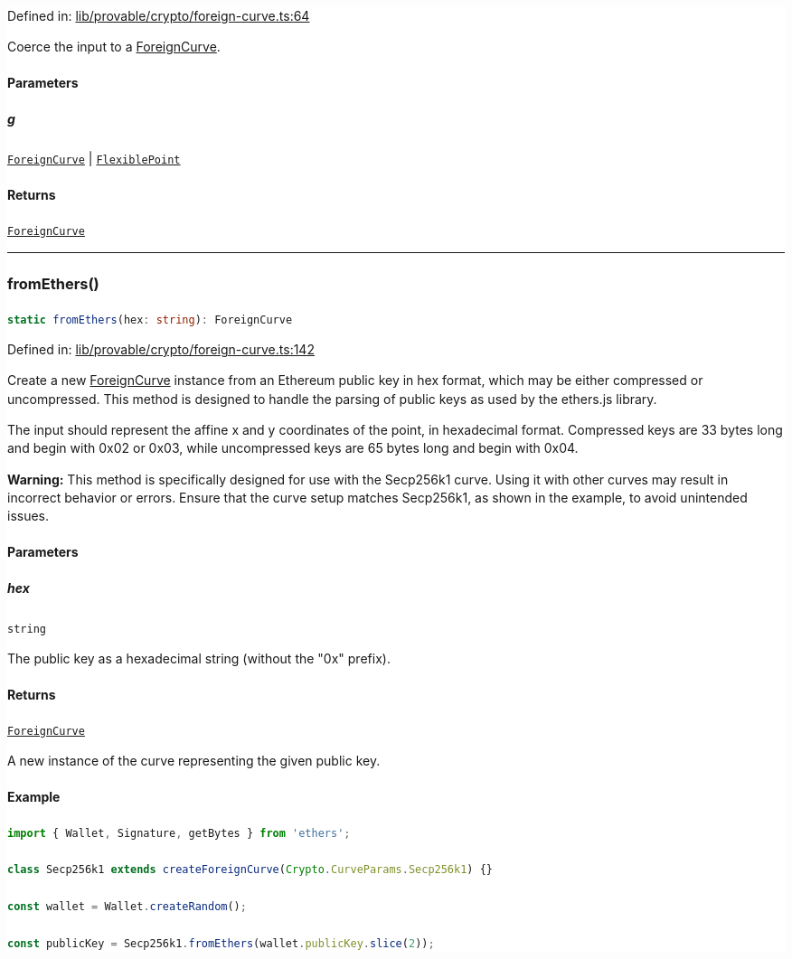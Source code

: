 Defined in: [lib/provable/crypto/foreign-curve.ts:64](https://github.com/o1-labs/o1js/blob/89b7d1522af805d6d4c45a96d7a9cbc29a457aec/src/lib/provable/crypto/foreign-curve.ts#L64)

Coerce the input to a [ForeignCurve](ForeignCurve.md).

#### Parameters

##### g

[`ForeignCurve`](ForeignCurve.md) | [`FlexiblePoint`](../type-aliases/FlexiblePoint.md)

#### Returns

[`ForeignCurve`](ForeignCurve.md)

***

### fromEthers()

```ts
static fromEthers(hex: string): ForeignCurve
```

Defined in: [lib/provable/crypto/foreign-curve.ts:142](https://github.com/o1-labs/o1js/blob/89b7d1522af805d6d4c45a96d7a9cbc29a457aec/src/lib/provable/crypto/foreign-curve.ts#L142)

Create a new [ForeignCurve](ForeignCurve.md) instance from an Ethereum public key in hex format, which may be either compressed or uncompressed.
This method is designed to handle the parsing of public keys as used by the ethers.js library.

The input should represent the affine x and y coordinates of the point, in hexadecimal format.
Compressed keys are 33 bytes long and begin with 0x02 or 0x03, while uncompressed keys are 65 bytes long and begin with 0x04.

**Warning:** This method is specifically designed for use with the Secp256k1 curve. Using it with other curves may result in incorrect behavior or errors.
Ensure that the curve setup matches Secp256k1, as shown in the example, to avoid unintended issues.

#### Parameters

##### hex

`string`

The public key as a hexadecimal string (without the "0x" prefix).

#### Returns

[`ForeignCurve`](ForeignCurve.md)

A new instance of the curve representing the given public key.

#### Example

```ts
import { Wallet, Signature, getBytes } from 'ethers';

class Secp256k1 extends createForeignCurve(Crypto.CurveParams.Secp256k1) {}

const wallet = Wallet.createRandom();

const publicKey = Secp256k1.fromEthers(wallet.publicKey.slice(2));
```
